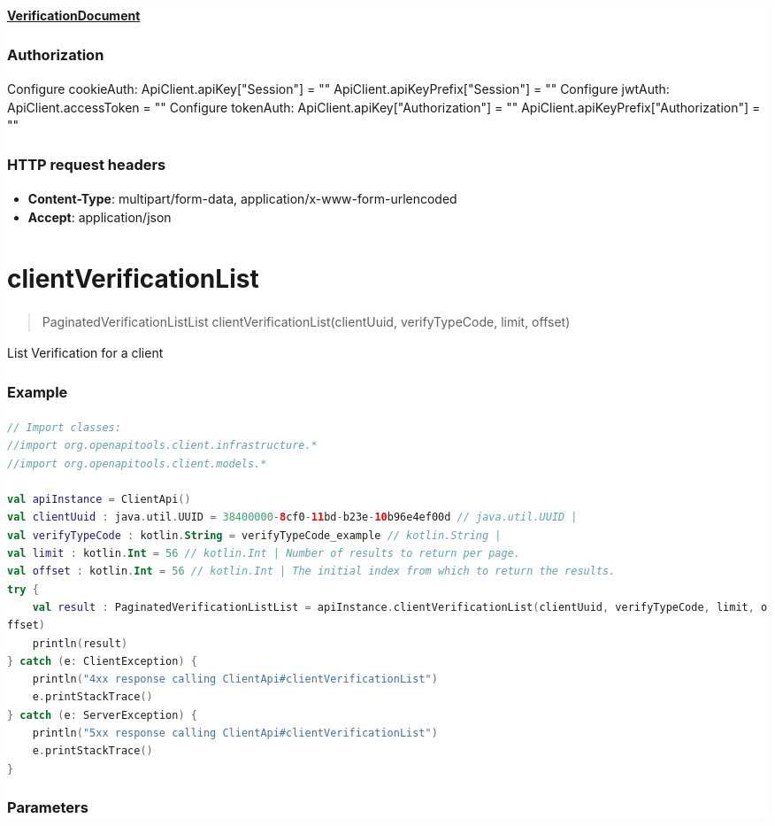 [**VerificationDocument**](VerificationDocument.md)

### Authorization


Configure cookieAuth:
    ApiClient.apiKey["Session"] = ""
    ApiClient.apiKeyPrefix["Session"] = ""
Configure jwtAuth:
    ApiClient.accessToken = ""
Configure tokenAuth:
    ApiClient.apiKey["Authorization"] = ""
    ApiClient.apiKeyPrefix["Authorization"] = ""

### HTTP request headers

 - **Content-Type**: multipart/form-data, application/x-www-form-urlencoded
 - **Accept**: application/json

<a name="clientVerificationList"></a>
# **clientVerificationList**
> PaginatedVerificationListList clientVerificationList(clientUuid, verifyTypeCode, limit, offset)



List Verification for a client

### Example
```kotlin
// Import classes:
//import org.openapitools.client.infrastructure.*
//import org.openapitools.client.models.*

val apiInstance = ClientApi()
val clientUuid : java.util.UUID = 38400000-8cf0-11bd-b23e-10b96e4ef00d // java.util.UUID | 
val verifyTypeCode : kotlin.String = verifyTypeCode_example // kotlin.String | 
val limit : kotlin.Int = 56 // kotlin.Int | Number of results to return per page.
val offset : kotlin.Int = 56 // kotlin.Int | The initial index from which to return the results.
try {
    val result : PaginatedVerificationListList = apiInstance.clientVerificationList(clientUuid, verifyTypeCode, limit, offset)
    println(result)
} catch (e: ClientException) {
    println("4xx response calling ClientApi#clientVerificationList")
    e.printStackTrace()
} catch (e: ServerException) {
    println("5xx response calling ClientApi#clientVerificationList")
    e.printStackTrace()
}
```

### Parameters
